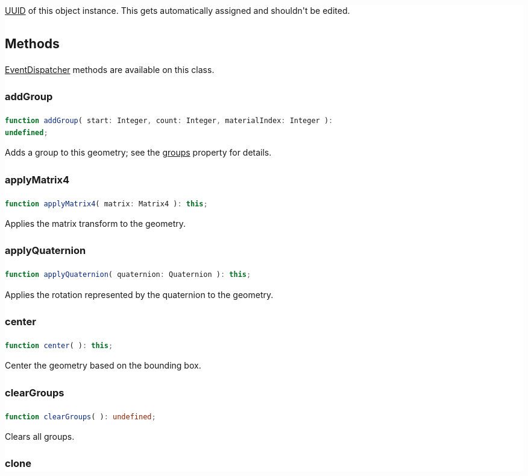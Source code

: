 <a href="http://en.wikipedia.org/wiki/Universally_unique_identifier">UUID</a>
of this object instance. This gets automatically assigned and shouldn't be
edited.

## Methods

[EventDispatcher](en\core\EventDispatcher.html) methods are available on this
class.

### addGroup

  
  
```ts  
function addGroup( start: Integer, count: Integer, materialIndex: Integer ):
undefined;  
```  

Adds a group to this geometry; see the [groups](#) property for details.

### applyMatrix4

  
  
```ts  
function applyMatrix4( matrix: Matrix4 ): this;  
```  

Applies the matrix transform to the geometry.

### applyQuaternion

  
  
```ts  
function applyQuaternion( quaternion: Quaternion ): this;  
```  

Applies the rotation represented by the quaternion to the geometry.

### center

  
  
```ts  
function center( ): this;  
```  

Center the geometry based on the bounding box.

### clearGroups

  
  
```ts  
function clearGroups( ): undefined;  
```  

Clears all groups.

### clone
